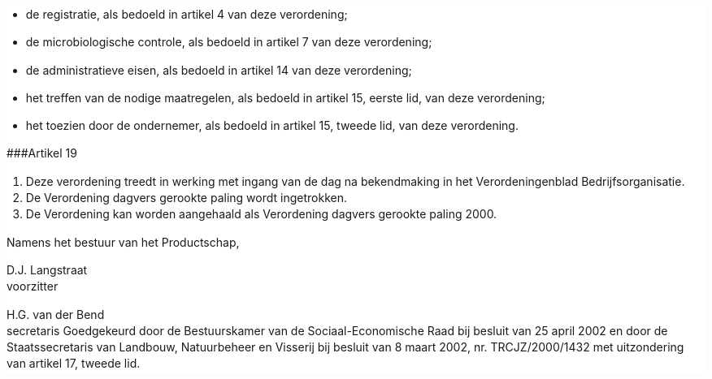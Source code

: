 - de registratie, als bedoeld in artikel 4 van deze verordening;

- de microbiologische controle, als bedoeld in artikel 7 van deze verordening;

- de administratieve eisen, als bedoeld in artikel 14 van deze verordening;

- het treffen van de nodige maatregelen, als bedoeld in artikel 15, eerste lid, van deze verordening;

- het toezien door de ondernemer, als bedoeld in artikel 15, tweede lid, van deze verordening.

###Artikel 19 

1. Deze verordening treedt in werking met ingang van de dag na bekendmaking in het Verordeningenblad Bedrijfsorganisatie.
2. De Verordening dagvers gerookte paling wordt ingetrokken.
3. De Verordening kan worden aangehaald als Verordening dagvers gerookte paling 2000.

Namens het bestuur van het Productschap, 

D.J. Langstraat  
voorzitter  

H.G. van der Bend  
secretaris    Goedgekeurd door de Bestuurskamer van de Sociaal-Economische Raad bij besluit van 25 april 2002 en door de Staatssecretaris van Landbouw, Natuurbeheer en Visserij bij besluit van 8 maart 2002, nr. TRCJZ/2000/1432 met uitzondering van artikel 17, tweede lid.  
